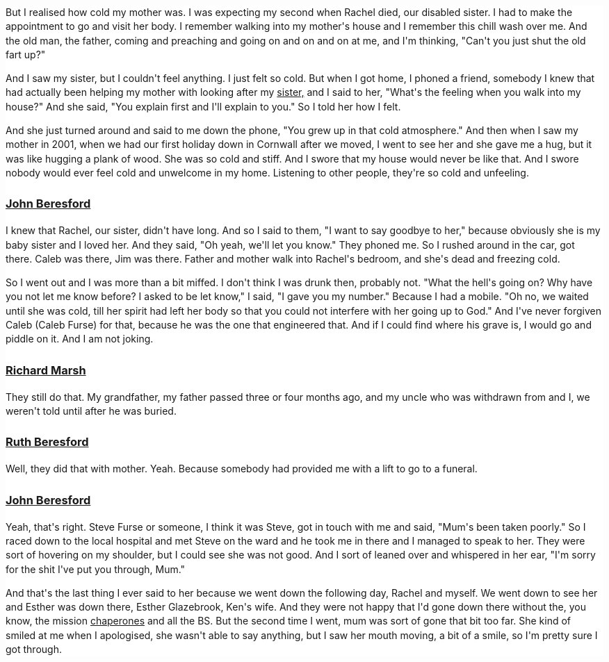 But I realised how cold my mother was. I was expecting my second when Rachel died, our disabled sister. I had to make the appointment to go and visit her body. I remember walking into my mother's house and I remember this chill wash over me. And the old man, the father, coming and preaching and going on and on and on at me, and I'm thinking, "Can't you just shut the old fart up?"

And I saw my sister, but I couldn't feel anything. I just felt so cold. But when I got home, I phoned a friend, somebody I knew that had actually been helping my mother with looking after my [sister,](https://www.youtube.com/watch?v=AFNK0qwRlZw&t=4239s) and I said to her, "What's the feeling when you walk into my house?" And she said, "You explain first and I'll explain to you." So I told her how I felt.

And she just turned around and said to me down the phone, "You grew up in that cold atmosphere." And then when I saw my mother in 2001, when we had our first holiday down in Cornwall after we moved, I went to see her and she gave me a hug, but it was like hugging a plank of wood. She was so cold and stiff. And I swore that my house would never be like that. And I swore nobody would ever feel cold and unwelcome in my home. Listening to other people, they're so cold and unfeeling.

### [**John Beresford**](https://www.youtube.com/watch?v=AFNK0qwRlZw&t=4300s)

I knew that Rachel, our sister, didn't have long. And so I said to them, "I want to say goodbye to her," because obviously she is my baby sister and I loved her. And they said, "Oh yeah, we'll let you know." They phoned me. So I rushed around in the car, got there. Caleb was there, Jim was there. Father and mother walk into Rachel's bedroom, and she's dead and freezing cold.

So I went out and I was more than a bit miffed. I don't think I was drunk then, probably not. "What the hell's going on? Why have you not let me know before? I asked to be let know," I said, "I gave you my number." Because I had a mobile. "Oh no, we waited until she was cold, till her spirit had left her body so that you could not interfere with her going up to God." And I've never forgiven Caleb (Caleb Furse) for that, because he was the one that engineered that. And if I could find where his grave is, I would go and piddle on it. And I am not joking.

### [**Richard Marsh**](https://www.youtube.com/watch?v=AFNK0qwRlZw&t=4396s)

They still do that. My grandfather, my father passed three or four months ago, and my uncle who was withdrawn from and I, we weren't told until after he was buried.

### [**Ruth Beresford**](https://www.youtube.com/watch?v=AFNK0qwRlZw&t=4418s)

Well, they did that with mother. Yeah. Because somebody had provided me with a lift to go to a funeral.

### [**John Beresford**](https://www.youtube.com/watch?v=AFNK0qwRlZw&t=4430s)

Yeah, that's right. Steve Furse or someone, I think it was Steve, got in touch with me and said, "Mum's been taken poorly." So I raced down to the local hospital and met Steve on the ward and he took me in there and I managed to speak to her. They were sort of hovering on my shoulder, but I could see she was not good. And I sort of leaned over and whispered in her ear, "I'm sorry for the shit I've put you through, Mum."

And that's the last thing I ever said to her because we went down the following day, Rachel and myself. We went down to see her and Esther was down there, Esther Glazebrook, Ken's wife. And they were not happy that I'd gone down there without the, you know, the mission [chaperones](https://www.youtube.com/watch?v=AFNK0qwRlZw&t=4511s) and all the BS. But the second time I went, mum was sort of gone that bit too far. She kind of smiled at me when I apologised, she wasn't able to say anything, but I saw her mouth moving, a bit of a smile, so I'm pretty sure I got through.
